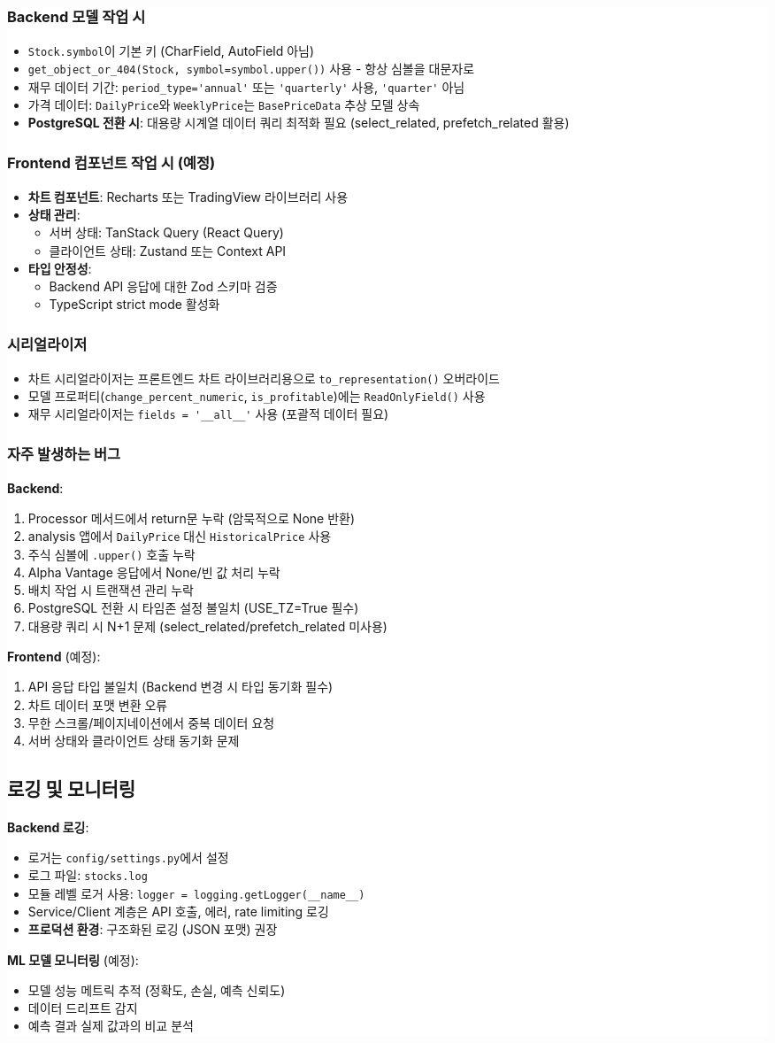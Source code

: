 ### Backend 모델 작업 시

- `Stock.symbol`이 기본 키 (CharField, AutoField 아님)
- `get_object_or_404(Stock, symbol=symbol.upper())` 사용 - 항상 심볼을 대문자로
- 재무 데이터 기간: `period_type='annual'` 또는 `'quarterly'` 사용, `'quarter'` 아님
- 가격 데이터: `DailyPrice`와 `WeeklyPrice`는 `BasePriceData` 추상 모델 상속
- **PostgreSQL 전환 시**: 대용량 시계열 데이터 쿼리 최적화 필요 (select_related, prefetch_related 활용)

### Frontend 컴포넌트 작업 시 (예정)

- **차트 컴포넌트**: Recharts 또는 TradingView 라이브러리 사용
- **상태 관리**:
  - 서버 상태: TanStack Query (React Query)
  - 클라이언트 상태: Zustand 또는 Context API
- **타입 안정성**:
  - Backend API 응답에 대한 Zod 스키마 검증
  - TypeScript strict mode 활성화

### 시리얼라이저

- 차트 시리얼라이저는 프론트엔드 차트 라이브러리용으로 `to_representation()` 오버라이드
- 모델 프로퍼티(`change_percent_numeric`, `is_profitable`)에는 `ReadOnlyField()` 사용
- 재무 시리얼라이저는 `fields = '__all__'` 사용 (포괄적 데이터 필요)

### 자주 발생하는 버그

**Backend**:
1. Processor 메서드에서 return문 누락 (암묵적으로 None 반환)
2. analysis 앱에서 `DailyPrice` 대신 `HistoricalPrice` 사용
3. 주식 심볼에 `.upper()` 호출 누락
4. Alpha Vantage 응답에서 None/빈 값 처리 누락
5. 배치 작업 시 트랜잭션 관리 누락
6. PostgreSQL 전환 시 타임존 설정 불일치 (USE_TZ=True 필수)
7. 대용량 쿼리 시 N+1 문제 (select_related/prefetch_related 미사용)

**Frontend** (예정):
1. API 응답 타입 불일치 (Backend 변경 시 타입 동기화 필수)
2. 차트 데이터 포맷 변환 오류
3. 무한 스크롤/페이지네이션에서 중복 데이터 요청
4. 서버 상태와 클라이언트 상태 동기화 문제

## 로깅 및 모니터링

**Backend 로깅**:
- 로거는 `config/settings.py`에서 설정
- 로그 파일: `stocks.log`
- 모듈 레벨 로거 사용: `logger = logging.getLogger(__name__)`
- Service/Client 계층은 API 호출, 에러, rate limiting 로깅
- **프로덕션 환경**: 구조화된 로깅 (JSON 포맷) 권장

**ML 모델 모니터링** (예정):
- 모델 성능 메트릭 추적 (정확도, 손실, 예측 신뢰도)
- 데이터 드리프트 감지
- 예측 결과 실제 값과의 비교 분석
